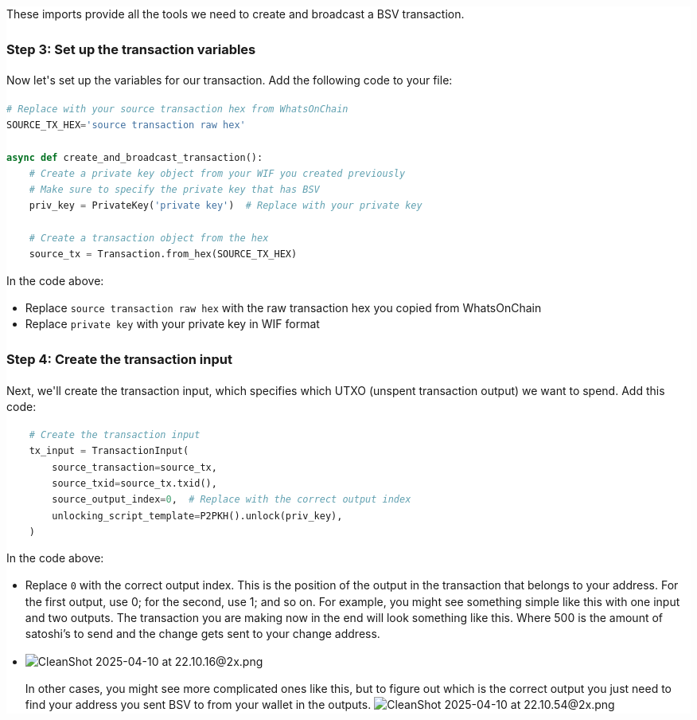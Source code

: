 These imports provide all the tools we need to create and broadcast a BSV transaction.

### Step 3: Set up the transaction variables

Now let's set up the variables for our transaction. Add the following code to your file:

```python
# Replace with your source transaction hex from WhatsOnChain
SOURCE_TX_HEX='source transaction raw hex'

async def create_and_broadcast_transaction():
    # Create a private key object from your WIF you created previously
    # Make sure to specify the private key that has BSV
    priv_key = PrivateKey('private key')  # Replace with your private key

    # Create a transaction object from the hex
    source_tx = Transaction.from_hex(SOURCE_TX_HEX)

```

In the code above:

- Replace `source transaction raw hex` with the raw transaction hex you copied from WhatsOnChain
- Replace `private key` with your private key in WIF format

### Step 4: Create the transaction input

Next, we'll create the transaction input, which specifies which UTXO (unspent transaction output) we want to spend. Add this code:

```python
    # Create the transaction input
    tx_input = TransactionInput(
        source_transaction=source_tx,
        source_txid=source_tx.txid(),
        source_output_index=0,  # Replace with the correct output index
        unlocking_script_template=P2PKH().unlock(priv_key),
    )

```

In the code above:

- Replace `0` with the correct output index. This is the position of the output in the transaction that belongs to your address. For the first output, use 0; for the second, use 1; and so on. For example, you might see something simple like this with one input and two outputs. The transaction you are making now in the end will look something like this. Where 500 is the amount of satoshi’s to send and the change gets sent to your change address.

- ![CleanShot 2025-04-10 at 22.10.16@2x.png](images/CleanShot%202025-04-10%20at%2022.10.16%402x.png) 
  
    In other cases, you might see more complicated ones like this, but to figure out which is the correct output you just need to find your address you sent BSV to from your wallet in the outputs. 
![CleanShot 2025-04-10 at 22.10.54@2x.png](images/CleanShot%202025-04-10%20at%2022.10.54%402x.png)
 